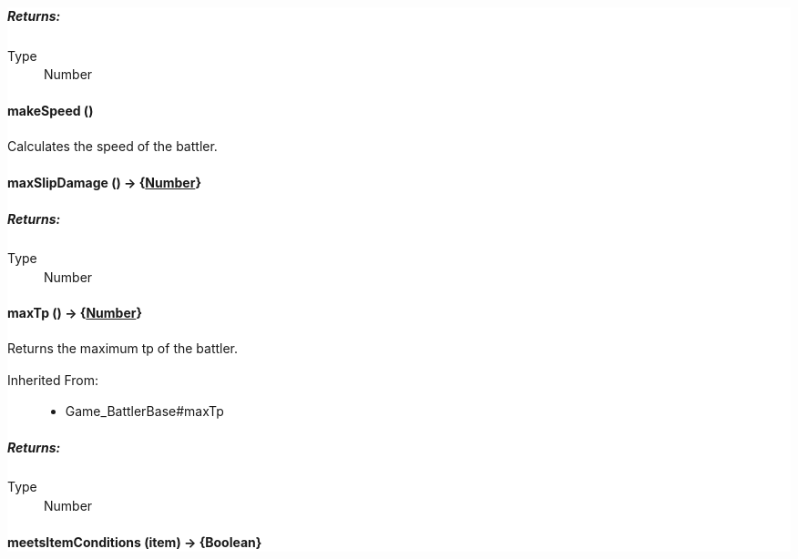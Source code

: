 ##### Returns:

<dl>
                <dt> Type </dt>
                <dd>
                    <span><a>Number</a></span>
                </dd>
            </dl>

#### makeSpeed ()


Calculates the speed of the battler.
<dl>
</dl>

#### maxSlipDamage () → {[Number](Number.md)}

<dl>
</dl>

##### Returns:

<dl>
                <dt> Type </dt>
                <dd>
                    <span><a>Number</a></span>
                </dd>
            </dl>

#### maxTp () → {[Number](Number.md)}


Returns the maximum tp of the battler.
<dl>
                <dt>Inherited From:</dt>
                <dd>
                    <ul>
                        <li>
                            <a>Game_BattlerBase#maxTp</a>
                        </li>
                    </ul>
                </dd>
            </dl>

##### Returns:

<dl>
                <dt> Type </dt>
                <dd>
                    <span><a>Number</a></span>
                </dd>
            </dl>

#### meetsItemConditions (item) → {Boolean}
